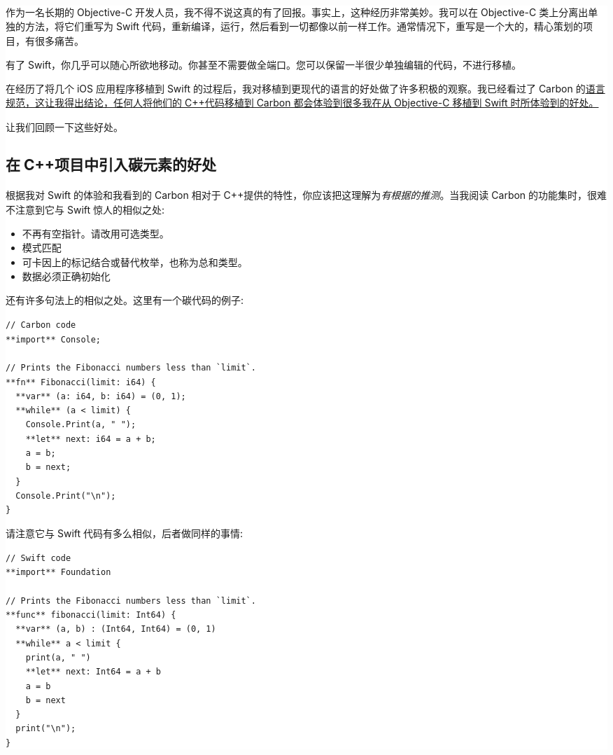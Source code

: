 作为一名长期的 Objective-C 开发人员，我不得不说这真的有了回报。事实上，这种经历非常美妙。我可以在 Objective-C 类上分离出单独的方法，将它们重写为 Swift 代码，重新编译，运行，然后看到一切都像以前一样工作。通常情况下，重写是一个大的，精心策划的项目，有很多痛苦。

有了 Swift，你几乎可以随心所欲地移动。你甚至不需要做全端口。您可以保留一半很少单独编辑的代码，不进行移植。

在经历了将几个 iOS 应用程序移植到 Swift 的过程后，我对移植到更现代的语言的好处做了许多积极的观察。我已经看过了 Carbon 的[语言规范，这让我得出结论，任何人将他们的 C++代码移植到 Carbon 都会体验到很多我在从 Objective-C 移植到 Swift 时所体验到的好处。](https://github.com/carbon-language/carbon-lang/tree/trunk/docs/design#hello-carbon)

让我们回顾一下这些好处。

## 在 C++项目中引入碳元素的好处

根据我对 Swift 的体验和我看到的 Carbon 相对于 C++提供的特性，你应该把这理解为*有根据的推测*。当我阅读 Carbon 的功能集时，很难不注意到它与 Swift 惊人的相似之处:

*   不再有空指针。请改用可选类型。
*   模式匹配
*   可卡因上的标记结合或替代枚举，也称为总和类型。
*   数据必须正确初始化

还有许多句法上的相似之处。这里有一个碳代码的例子:

```
// Carbon code
**import** Console;

// Prints the Fibonacci numbers less than `limit`.
**fn** Fibonacci(limit: i64) {
  **var** (a: i64, b: i64) = (0, 1);
  **while** (a < limit) {
    Console.Print(a, " ");
    **let** next: i64 = a + b;
    a = b;
    b = next;
  }
  Console.Print("\n");
}
```

请注意它与 Swift 代码有多么相似，后者做同样的事情:

```
// Swift code
**import** Foundation

// Prints the Fibonacci numbers less than `limit`.
**func** fibonacci(limit: Int64) {
  **var** (a, b) : (Int64, Int64) = (0, 1)
  **while** a < limit {
    print(a, " ")
    **let** next: Int64 = a + b
    a = b
    b = next
  }
  print("\n");
}
```
